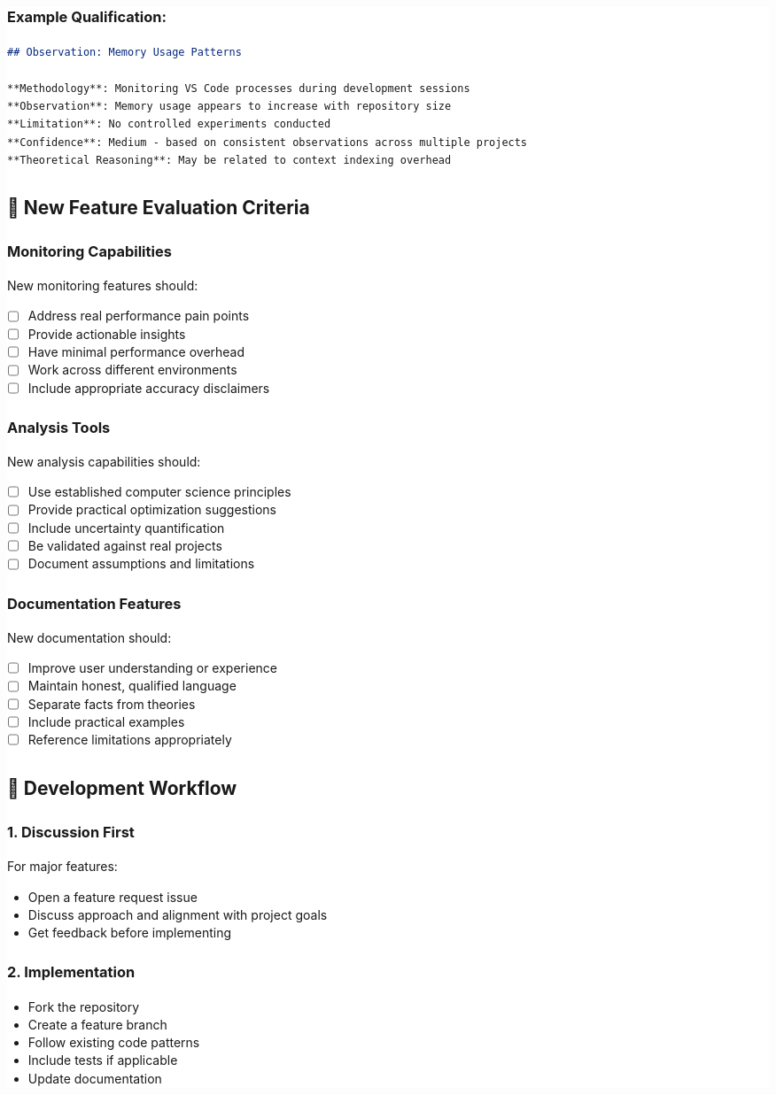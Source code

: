 ### Example Qualification:
```markdown
## Observation: Memory Usage Patterns

**Methodology**: Monitoring VS Code processes during development sessions
**Observation**: Memory usage appears to increase with repository size
**Limitation**: No controlled experiments conducted
**Confidence**: Medium - based on consistent observations across multiple projects
**Theoretical Reasoning**: May be related to context indexing overhead
```

## 🎨 New Feature Evaluation Criteria

### Monitoring Capabilities
New monitoring features should:
- [ ] Address real performance pain points
- [ ] Provide actionable insights
- [ ] Have minimal performance overhead
- [ ] Work across different environments
- [ ] Include appropriate accuracy disclaimers

### Analysis Tools
New analysis capabilities should:
- [ ] Use established computer science principles
- [ ] Provide practical optimization suggestions
- [ ] Include uncertainty quantification
- [ ] Be validated against real projects
- [ ] Document assumptions and limitations

### Documentation Features
New documentation should:
- [ ] Improve user understanding or experience
- [ ] Maintain honest, qualified language
- [ ] Separate facts from theories
- [ ] Include practical examples
- [ ] Reference limitations appropriately

## 🔄 Development Workflow

### 1. Discussion First
For major features:
- Open a feature request issue
- Discuss approach and alignment with project goals
- Get feedback before implementing

### 2. Implementation
- Fork the repository
- Create a feature branch
- Follow existing code patterns
- Include tests if applicable
- Update documentation
